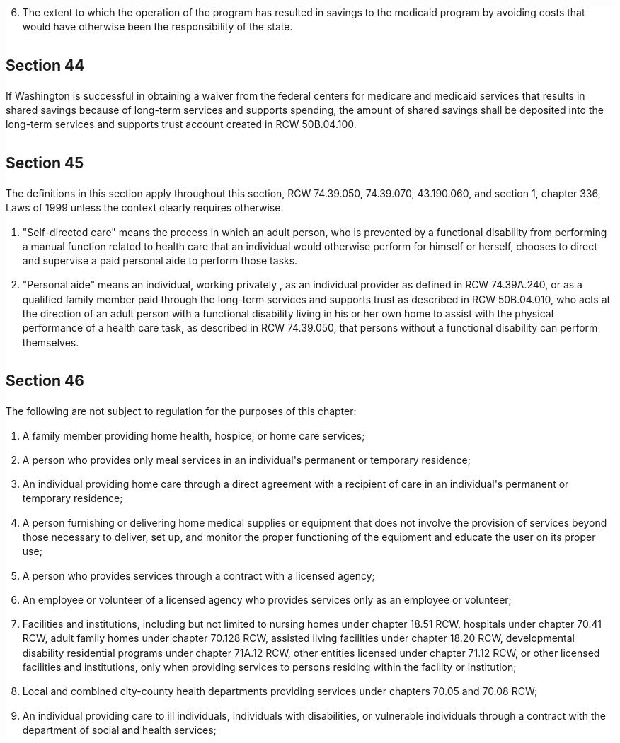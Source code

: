 6. The extent to which the operation of the program has resulted in savings to the medicaid program by avoiding costs that would have otherwise been the responsibility of the state.

## Section 44
If Washington is successful in obtaining a waiver from the federal centers for medicare and medicaid services that results in shared savings because of long-term services and supports spending, the amount of shared savings shall be deposited into the long-term services and supports trust account created in RCW 50B.04.100.

## Section 45
The definitions in this section apply throughout this section, RCW  74.39.050, 74.39.070, 43.190.060, and section 1, chapter 336, Laws of 1999 unless the context clearly requires otherwise.

1. "Self-directed care" means the process in which an adult person, who is prevented by a functional disability from performing a manual function related to health care that an individual would otherwise perform for himself or herself, chooses to direct and supervise a paid personal aide to perform those tasks.

2. "Personal aide" means an individual, working privately , as an individual provider as defined in RCW 74.39A.240, or as a qualified family member paid through the long-term services and supports trust as described in RCW 50B.04.010, who acts at the direction of an adult person with a functional disability living in his or her own home to assist with the physical performance of a health care task, as described in RCW 74.39.050, that persons without a functional disability can perform themselves.

## Section 46
The following are not subject to regulation for the purposes of this chapter:

1. A family member providing home health, hospice, or home care services;

2. A person who provides only meal services in an individual's permanent or temporary residence;

3. An individual providing home care through a direct agreement with a recipient of care in an individual's permanent or temporary residence;

4. A person furnishing or delivering home medical supplies or equipment that does not involve the provision of services beyond those necessary to deliver, set up, and monitor the proper functioning of the equipment and educate the user on its proper use;

5. A person who provides services through a contract with a licensed agency;

6. An employee or volunteer of a licensed agency who provides services only as an employee or volunteer;

7. Facilities and institutions, including but not limited to nursing homes under chapter 18.51 RCW, hospitals under chapter 70.41 RCW, adult family homes under chapter 70.128 RCW, assisted living facilities under chapter 18.20 RCW, developmental disability residential programs under chapter 71A.12 RCW, other entities licensed under chapter 71.12 RCW, or other licensed facilities and institutions, only when providing services to persons residing within the facility or institution;

8. Local and combined city-county health departments providing services under chapters 70.05 and 70.08 RCW;

9. An individual providing care to ill individuals, individuals with disabilities, or vulnerable individuals through a contract with the department of social and health services;
